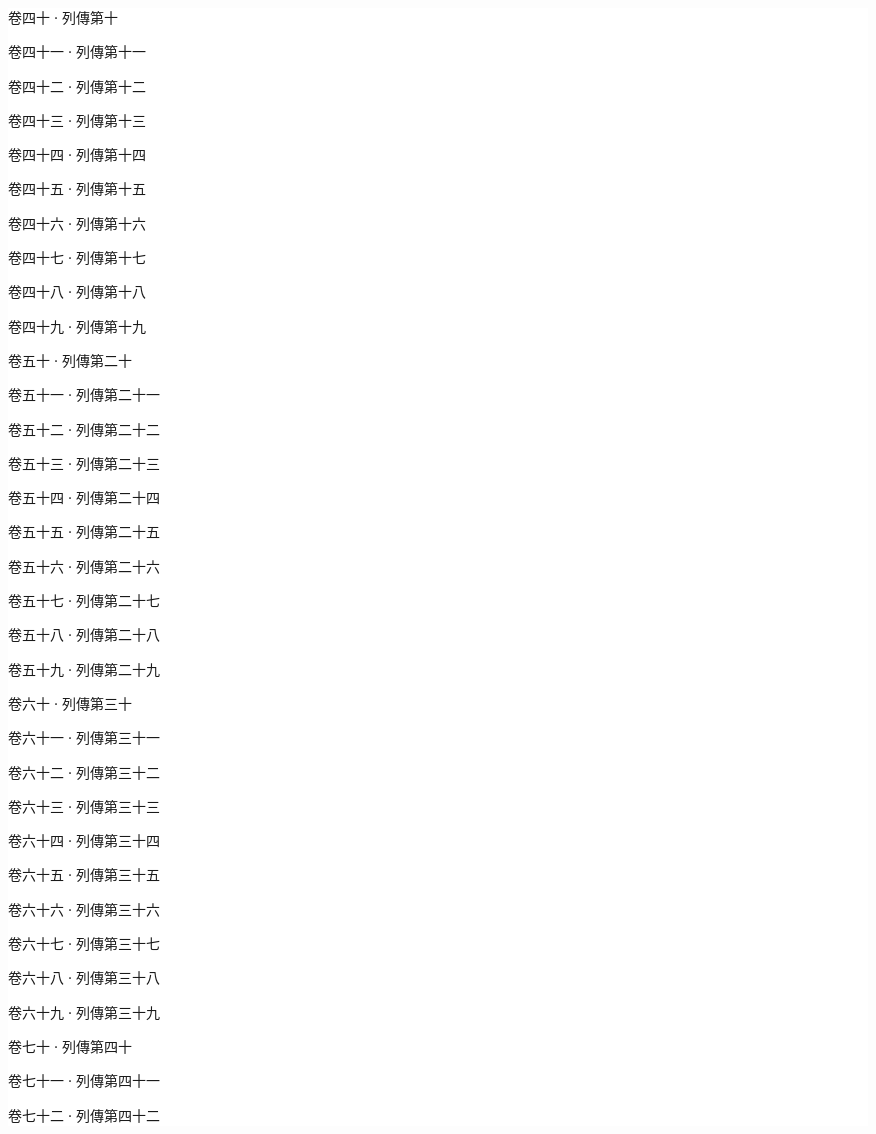 卷四十 ‧ 列傳第十

卷四十一 ‧ 列傳第十一

卷四十二 ‧ 列傳第十二

卷四十三 ‧ 列傳第十三

卷四十四 ‧ 列傳第十四

卷四十五 ‧ 列傳第十五

卷四十六 ‧ 列傳第十六

卷四十七 ‧ 列傳第十七

卷四十八 ‧ 列傳第十八

卷四十九 ‧ 列傳第十九

卷五十 ‧ 列傳第二十

卷五十一 ‧ 列傳第二十一

卷五十二 ‧ 列傳第二十二

卷五十三 ‧ 列傳第二十三

卷五十四 ‧ 列傳第二十四

卷五十五 ‧ 列傳第二十五

卷五十六 ‧ 列傳第二十六

卷五十七 ‧ 列傳第二十七

卷五十八 ‧ 列傳第二十八

卷五十九 ‧ 列傳第二十九

卷六十 ‧ 列傳第三十

卷六十一 ‧ 列傳第三十一

卷六十二 ‧ 列傳第三十二

卷六十三 ‧ 列傳第三十三

卷六十四 ‧ 列傳第三十四

卷六十五 ‧ 列傳第三十五

卷六十六 ‧ 列傳第三十六

卷六十七 ‧ 列傳第三十七

卷六十八 ‧ 列傳第三十八

卷六十九 ‧ 列傳第三十九

卷七十 ‧ 列傳第四十

卷七十一 ‧ 列傳第四十一

卷七十二 ‧ 列傳第四十二
